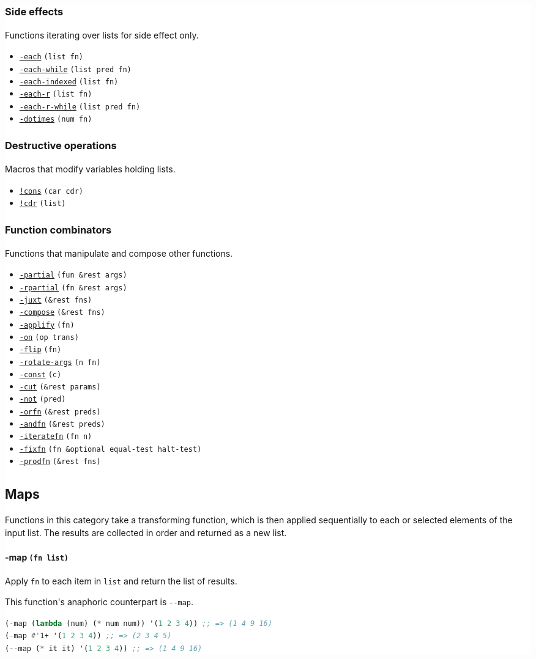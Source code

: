 ### Side effects

Functions iterating over lists for side effect only.

* [`-each`](#-each-list-fn) `(list fn)`
* [`-each-while`](#-each-while-list-pred-fn) `(list pred fn)`
* [`-each-indexed`](#-each-indexed-list-fn) `(list fn)`
* [`-each-r`](#-each-r-list-fn) `(list fn)`
* [`-each-r-while`](#-each-r-while-list-pred-fn) `(list pred fn)`
* [`-dotimes`](#-dotimes-num-fn) `(num fn)`

### Destructive operations

Macros that modify variables holding lists.

* [`!cons`](#cons-car-cdr) `(car cdr)`
* [`!cdr`](#cdr-list) `(list)`

### Function combinators

Functions that manipulate and compose other functions.

* [`-partial`](#-partial-fun-rest-args) `(fun &rest args)`
* [`-rpartial`](#-rpartial-fn-rest-args) `(fn &rest args)`
* [`-juxt`](#-juxt-rest-fns) `(&rest fns)`
* [`-compose`](#-compose-rest-fns) `(&rest fns)`
* [`-applify`](#-applify-fn) `(fn)`
* [`-on`](#-on-op-trans) `(op trans)`
* [`-flip`](#-flip-fn) `(fn)`
* [`-rotate-args`](#-rotate-args-n-fn) `(n fn)`
* [`-const`](#-const-c) `(c)`
* [`-cut`](#-cut-rest-params) `(&rest params)`
* [`-not`](#-not-pred) `(pred)`
* [`-orfn`](#-orfn-rest-preds) `(&rest preds)`
* [`-andfn`](#-andfn-rest-preds) `(&rest preds)`
* [`-iteratefn`](#-iteratefn-fn-n) `(fn n)`
* [`-fixfn`](#-fixfn-fn-optional-equal-test-halt-test) `(fn &optional equal-test halt-test)`
* [`-prodfn`](#-prodfn-rest-fns) `(&rest fns)`

## Maps

Functions in this category take a transforming function, which
is then applied sequentially to each or selected elements of the
input list.  The results are collected in order and returned as a
new list.

#### -map `(fn list)`

Apply `fn` to each item in `list` and return the list of results.

This function's anaphoric counterpart is `--map`.

```el
(-map (lambda (num) (* num num)) '(1 2 3 4)) ;; => (1 4 9 16)
(-map #'1+ '(1 2 3 4)) ;; => (2 3 4 5)
(--map (* it it) '(1 2 3 4)) ;; => (1 4 9 16)
```
